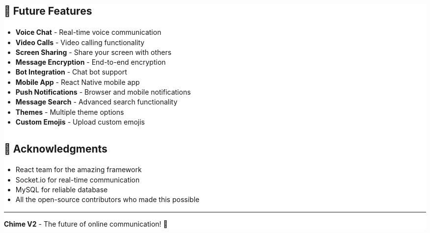 ## 🔮 Future Features

- **Voice Chat** - Real-time voice communication
- **Video Calls** - Video calling functionality
- **Screen Sharing** - Share your screen with others
- **Message Encryption** - End-to-end encryption
- **Bot Integration** - Chat bot support
- **Mobile App** - React Native mobile app
- **Push Notifications** - Browser and mobile notifications
- **Message Search** - Advanced search functionality
- **Themes** - Multiple theme options
- **Custom Emojis** - Upload custom emojis

## 🎉 Acknowledgments

- React team for the amazing framework
- Socket.io for real-time communication
- MySQL for reliable database
- All the open-source contributors who made this possible

---

**Chime V2** - The future of online communication! 🚀
